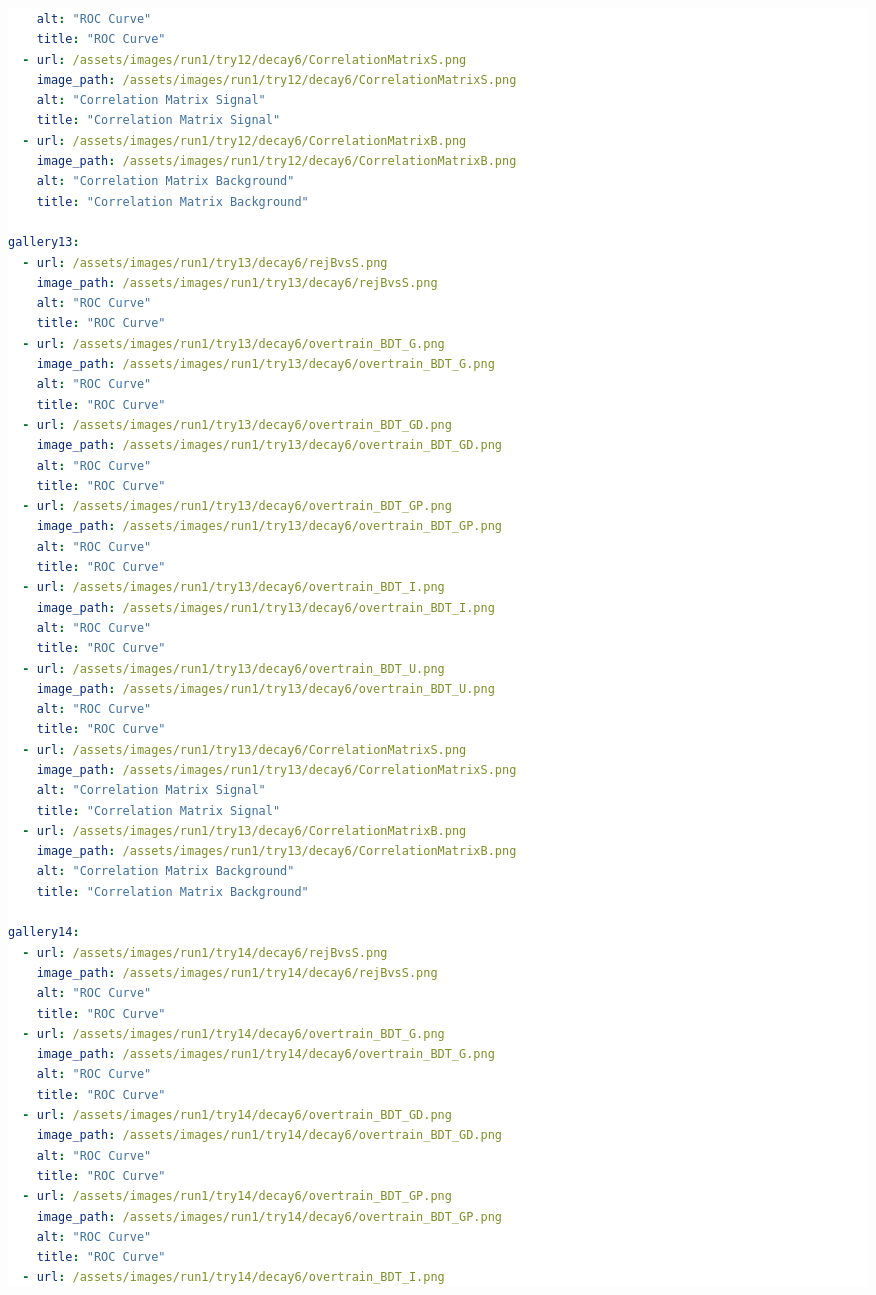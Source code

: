 ```yaml
    alt: "ROC Curve"
    title: "ROC Curve"
  - url: /assets/images/run1/try12/decay6/CorrelationMatrixS.png
    image_path: /assets/images/run1/try12/decay6/CorrelationMatrixS.png
    alt: "Correlation Matrix Signal"
    title: "Correlation Matrix Signal"
  - url: /assets/images/run1/try12/decay6/CorrelationMatrixB.png
    image_path: /assets/images/run1/try12/decay6/CorrelationMatrixB.png
    alt: "Correlation Matrix Background"
    title: "Correlation Matrix Background"

gallery13:
  - url: /assets/images/run1/try13/decay6/rejBvsS.png
    image_path: /assets/images/run1/try13/decay6/rejBvsS.png
    alt: "ROC Curve"
    title: "ROC Curve"
  - url: /assets/images/run1/try13/decay6/overtrain_BDT_G.png
    image_path: /assets/images/run1/try13/decay6/overtrain_BDT_G.png
    alt: "ROC Curve"
    title: "ROC Curve"
  - url: /assets/images/run1/try13/decay6/overtrain_BDT_GD.png
    image_path: /assets/images/run1/try13/decay6/overtrain_BDT_GD.png
    alt: "ROC Curve"
    title: "ROC Curve"
  - url: /assets/images/run1/try13/decay6/overtrain_BDT_GP.png
    image_path: /assets/images/run1/try13/decay6/overtrain_BDT_GP.png
    alt: "ROC Curve"
    title: "ROC Curve"
  - url: /assets/images/run1/try13/decay6/overtrain_BDT_I.png
    image_path: /assets/images/run1/try13/decay6/overtrain_BDT_I.png
    alt: "ROC Curve"
    title: "ROC Curve"
  - url: /assets/images/run1/try13/decay6/overtrain_BDT_U.png
    image_path: /assets/images/run1/try13/decay6/overtrain_BDT_U.png
    alt: "ROC Curve"
    title: "ROC Curve"
  - url: /assets/images/run1/try13/decay6/CorrelationMatrixS.png
    image_path: /assets/images/run1/try13/decay6/CorrelationMatrixS.png
    alt: "Correlation Matrix Signal"
    title: "Correlation Matrix Signal"
  - url: /assets/images/run1/try13/decay6/CorrelationMatrixB.png
    image_path: /assets/images/run1/try13/decay6/CorrelationMatrixB.png
    alt: "Correlation Matrix Background"
    title: "Correlation Matrix Background"

gallery14:
  - url: /assets/images/run1/try14/decay6/rejBvsS.png
    image_path: /assets/images/run1/try14/decay6/rejBvsS.png
    alt: "ROC Curve"
    title: "ROC Curve"
  - url: /assets/images/run1/try14/decay6/overtrain_BDT_G.png
    image_path: /assets/images/run1/try14/decay6/overtrain_BDT_G.png
    alt: "ROC Curve"
    title: "ROC Curve"
  - url: /assets/images/run1/try14/decay6/overtrain_BDT_GD.png
    image_path: /assets/images/run1/try14/decay6/overtrain_BDT_GD.png
    alt: "ROC Curve"
    title: "ROC Curve"
  - url: /assets/images/run1/try14/decay6/overtrain_BDT_GP.png
    image_path: /assets/images/run1/try14/decay6/overtrain_BDT_GP.png
    alt: "ROC Curve"
    title: "ROC Curve"
  - url: /assets/images/run1/try14/decay6/overtrain_BDT_I.png
```